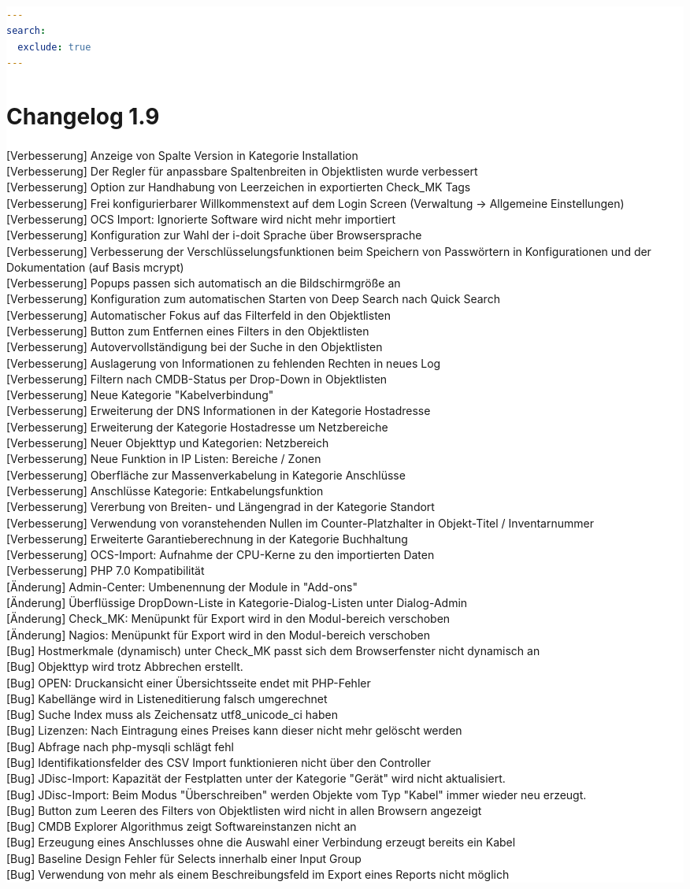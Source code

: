 ```yaml
---
search:
  exclude: true
---
```

# Changelog 1.9


[Verbesserung]  Anzeige von Spalte Version in Kategorie Installation<br>
[Verbesserung]  Der Regler für anpassbare Spaltenbreiten in Objektlisten wurde verbessert<br>
[Verbesserung]  Option zur Handhabung von Leerzeichen in exportierten Check_MK Tags<br>
[Verbesserung]  Frei konfigurierbarer Willkommenstext auf dem Login Screen (Verwaltung -> Allgemeine Einstellungen)<br>
[Verbesserung]  OCS Import: Ignorierte Software wird nicht mehr importiert<br>
[Verbesserung]  Konfiguration zur Wahl der i-doit Sprache über Browsersprache<br>
[Verbesserung]  Verbesserung der Verschlüsselungsfunktionen beim Speichern von Passwörtern in Konfigurationen und der Dokumentation (auf Basis mcrypt)<br>
[Verbesserung]  Popups passen sich automatisch an die Bildschirmgröße an<br>
[Verbesserung]  Konfiguration zum automatischen Starten von Deep Search nach Quick Search<br>
[Verbesserung]  Automatischer Fokus auf das Filterfeld in den Objektlisten<br>
[Verbesserung]  Button zum Entfernen eines Filters in den Objektlisten<br>
[Verbesserung]  Autovervollständigung bei der Suche in den Objektlisten<br>
[Verbesserung]  Auslagerung von Informationen zu fehlenden Rechten in neues Log<br>
[Verbesserung]  Filtern nach CMDB-Status per Drop-Down in Objektlisten<br>
[Verbesserung]  Neue Kategorie "Kabelverbindung"<br>
[Verbesserung]  Erweiterung der DNS Informationen in der Kategorie Hostadresse<br>
[Verbesserung]  Erweiterung der Kategorie Hostadresse um Netzbereiche<br>
[Verbesserung]  Neuer Objekttyp und Kategorien: Netzbereich<br>
[Verbesserung]  Neue Funktion in IP Listen: Bereiche / Zonen<br>
[Verbesserung]  Oberfläche zur Massenverkabelung in Kategorie Anschlüsse<br>
[Verbesserung]  Anschlüsse Kategorie: Entkabelungsfunktion<br>
[Verbesserung]  Vererbung von Breiten- und Längengrad in der Kategorie Standort<br>
[Verbesserung]  Verwendung von voranstehenden Nullen im Counter-Platzhalter in Objekt-Titel / Inventarnummer<br>
[Verbesserung]  Erweiterte Garantieberechnung in der Kategorie Buchhaltung<br>
[Verbesserung]  OCS-Import: Aufnahme der CPU-Kerne zu den importierten Daten<br>
[Verbesserung]  PHP 7.0 Kompatibilität<br>
[Änderung]      Admin-Center: Umbenennung der Module in "Add-ons"<br>
[Änderung]      Überflüssige DropDown-Liste in Kategorie-Dialog-Listen unter Dialog-Admin<br>
[Änderung]      Check_MK: Menüpunkt für Export wird in den Modul-bereich verschoben<br>
[Änderung]      Nagios: Menüpunkt für Export wird in den Modul-bereich verschoben<br>
[Bug]           Hostmerkmale (dynamisch) unter Check_MK passt sich dem Browserfenster nicht dynamisch an<br>
[Bug]           Objekttyp wird trotz Abbrechen erstellt.<br>
[Bug]           OPEN: Druckansicht einer Übersichtsseite endet mit PHP-Fehler<br>
[Bug]           Kabellänge wird in Listeneditierung falsch umgerechnet<br>
[Bug]           Suche Index muss als Zeichensatz utf8_unicode_ci haben<br>
[Bug]           Lizenzen: Nach Eintragung eines Preises kann dieser nicht mehr gelöscht werden<br>
[Bug]           Abfrage nach php-mysqli schlägt fehl<br>
[Bug]           Identifikationsfelder des CSV Import funktionieren nicht über den Controller<br>
[Bug]           JDisc-Import: Kapazität der Festplatten unter der Kategorie "Gerät" wird nicht aktualisiert.<br>
[Bug]           JDisc-Import: Beim Modus "Überschreiben" werden Objekte vom Typ "Kabel" immer wieder neu erzeugt.<br>
[Bug]           Button zum Leeren des Filters von Objektlisten wird nicht in allen Browsern angezeigt<br>
[Bug]           CMDB Explorer Algorithmus zeigt Softwareinstanzen nicht an<br>
[Bug]           Erzeugung eines Anschlusses ohne die Auswahl einer Verbindung erzeugt bereits ein Kabel<br>
[Bug]           Baseline Design Fehler für Selects innerhalb einer Input Group<br>
[Bug]           Verwendung von mehr als einem Beschreibungsfeld im Export eines Reports nicht möglich<br>